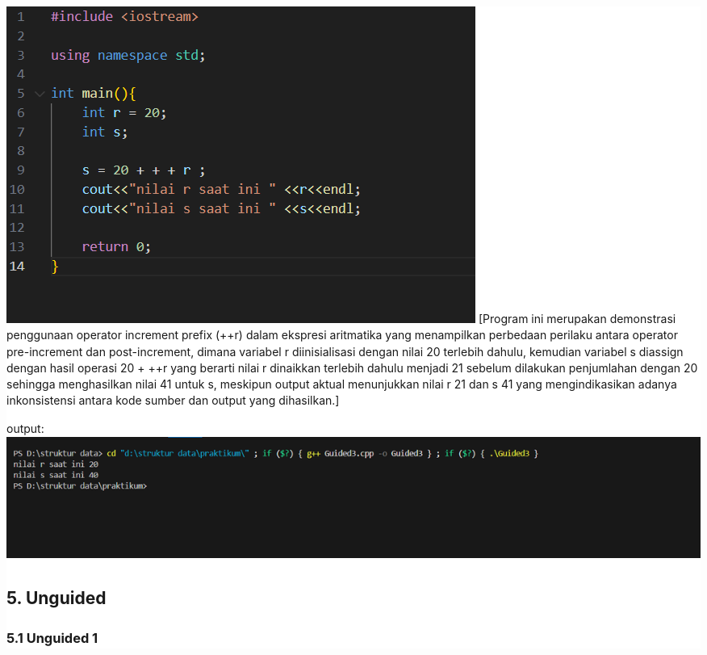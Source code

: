 ![alt text](image-4.png)
[Program ini merupakan demonstrasi penggunaan operator increment prefix (++r) dalam ekspresi aritmatika yang menampilkan perbedaan perilaku antara operator pre-increment dan post-increment, dimana variabel r diinisialisasi dengan nilai 20 terlebih dahulu, kemudian variabel s diassign dengan hasil operasi 20 + ++r yang berarti nilai r dinaikkan terlebih dahulu menjadi 21 sebelum dilakukan penjumlahan dengan 20 sehingga menghasilkan nilai 41 untuk s, meskipun output aktual menunjukkan nilai r 21 dan s 41 yang mengindikasikan adanya inkonsistensi antara kode sumber dan output yang dihasilkan.]

output:
![alt text](image-5.png)


## 5. Unguided
### 5.1 Unguided 1
